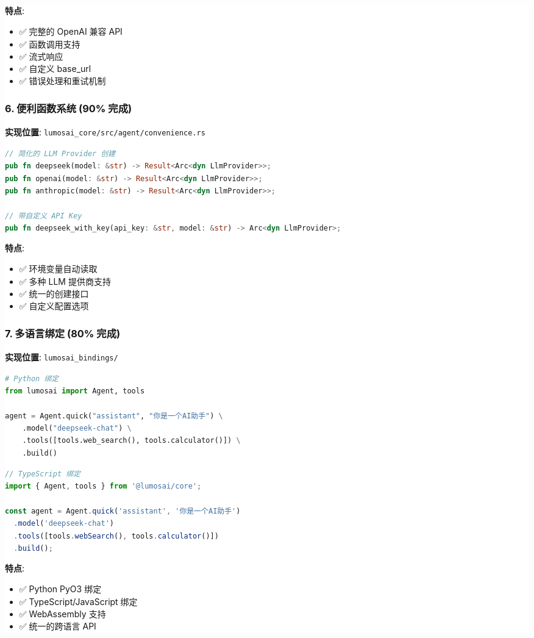 ```rust
```

**特点**:
- ✅ 完整的 OpenAI 兼容 API
- ✅ 函数调用支持
- ✅ 流式响应
- ✅ 自定义 base_url
- ✅ 错误处理和重试机制

### 6. 便利函数系统 (90% 完成)

**实现位置**: `lumosai_core/src/agent/convenience.rs`

```rust
// 简化的 LLM Provider 创建
pub fn deepseek(model: &str) -> Result<Arc<dyn LlmProvider>>;
pub fn openai(model: &str) -> Result<Arc<dyn LlmProvider>>;
pub fn anthropic(model: &str) -> Result<Arc<dyn LlmProvider>>;

// 带自定义 API Key
pub fn deepseek_with_key(api_key: &str, model: &str) -> Arc<dyn LlmProvider>;
```

**特点**:
- ✅ 环境变量自动读取
- ✅ 多种 LLM 提供商支持
- ✅ 统一的创建接口
- ✅ 自定义配置选项

### 7. 多语言绑定 (80% 完成)

**实现位置**: `lumosai_bindings/`

```python
# Python 绑定
from lumosai import Agent, tools

agent = Agent.quick("assistant", "你是一个AI助手") \
    .model("deepseek-chat") \
    .tools([tools.web_search(), tools.calculator()]) \
    .build()
```

```typescript
// TypeScript 绑定
import { Agent, tools } from '@lumosai/core';

const agent = Agent.quick('assistant', '你是一个AI助手')
  .model('deepseek-chat')
  .tools([tools.webSearch(), tools.calculator()])
  .build();
```

**特点**:
- ✅ Python PyO3 绑定
- ✅ TypeScript/JavaScript 绑定
- ✅ WebAssembly 支持
- ✅ 统一的跨语言 API
